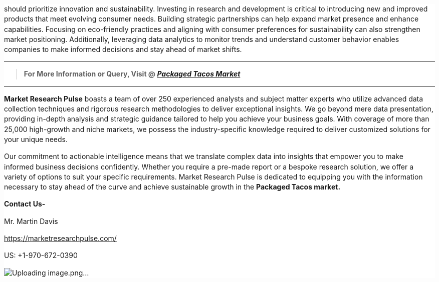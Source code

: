 should prioritize innovation and sustainability. Investing in research and development is critical to introducing new and improved products that meet evolving consumer needs. Building strategic partnerships can help expand market presence and enhance capabilities. Focusing on eco-friendly practices and aligning with consumer preferences for sustainability can also strengthen market positioning. Additionally, leveraging data analytics to monitor trends and understand customer behavior enables companies to make informed decisions and stay ahead of market shifts.</p><hr /><blockquote><p><strong>For More Information or Query, Visit @&nbsp;<em><a href="https://marketresearchpulse.com/report/66775/packaged-tacos-market?utm_source=Linkedin&utm_medium=0116">Packaged Tacos Market</a></em></strong></p></blockquote><hr /><p><strong>Market Research Pulse</strong> boasts a team of over 250 experienced analysts and subject matter experts who utilize advanced data collection techniques and rigorous research methodologies to deliver exceptional insights. We go beyond mere data presentation, providing in-depth analysis and strategic guidance tailored to help you achieve your business goals. With coverage of more than 25,000 high-growth and niche markets, we possess the industry-specific knowledge required to deliver customized solutions for your unique needs.</p><p>Our commitment to actionable intelligence means that we translate complex data into insights that empower you to make informed business decisions confidently. Whether you require a pre-made report or a bespoke research solution, we offer a variety of options to suit your specific requirements. Market Research Pulse is dedicated to equipping you with the information necessary to stay ahead of the curve and achieve sustainable growth in the <strong>Packaged Tacos market.</strong></p><p><strong>Contact Us-</strong></p><p>Mr. Martin Davis</p><p>https://marketresearchpulse.com/</p><p>US: +1-970-672-0390</p>
![Uploading image.png…]()
